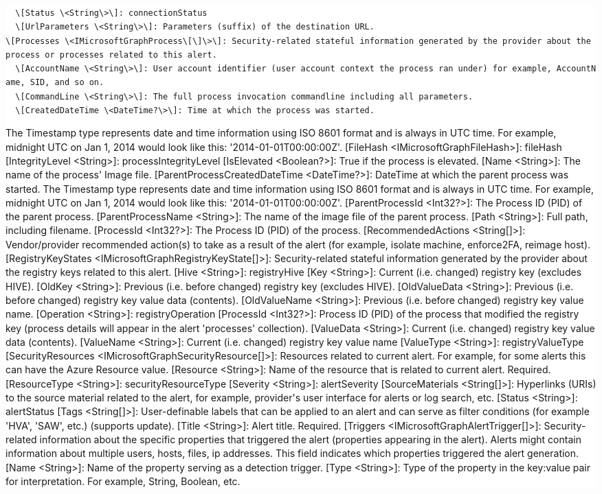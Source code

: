       \[Status \<String\>\]: connectionStatus
      \[UrlParameters \<String\>\]: Parameters (suffix) of the destination URL.
    \[Processes \<IMicrosoftGraphProcess\[\]\>\]: Security-related stateful information generated by the provider about the process or processes related to this alert.
      \[AccountName \<String\>\]: User account identifier (user account context the process ran under) for example, AccountName, SID, and so on.
      \[CommandLine \<String\>\]: The full process invocation commandline including all parameters.
      \[CreatedDateTime \<DateTime?\>\]: Time at which the process was started.
The Timestamp type represents date and time information using ISO 8601 format and is always in UTC time.
For example, midnight UTC on Jan 1, 2014 would look like this: '2014-01-01T00:00:00Z'.
      \[FileHash \<IMicrosoftGraphFileHash\>\]: fileHash
      \[IntegrityLevel \<String\>\]: processIntegrityLevel
      \[IsElevated \<Boolean?\>\]: True if the process is elevated.
      \[Name \<String\>\]: The name of the process' Image file.
      \[ParentProcessCreatedDateTime \<DateTime?\>\]: DateTime at which the parent process was started.
The Timestamp type represents date and time information using ISO 8601 format and is always in UTC time.
For example, midnight UTC on Jan 1, 2014 would look like this: '2014-01-01T00:00:00Z'.
      \[ParentProcessId \<Int32?\>\]: The Process ID (PID) of the parent process.
      \[ParentProcessName \<String\>\]: The name of the image file of the parent process.
      \[Path \<String\>\]: Full path, including filename.
      \[ProcessId \<Int32?\>\]: The Process ID (PID) of the process.
    \[RecommendedActions \<String\[\]\>\]: Vendor/provider recommended action(s) to take as a result of the alert (for example, isolate machine, enforce2FA, reimage host).
    \[RegistryKeyStates \<IMicrosoftGraphRegistryKeyState\[\]\>\]: Security-related stateful information generated by the provider about the registry keys related to this alert.
      \[Hive \<String\>\]: registryHive
      \[Key \<String\>\]: Current (i.e.
changed) registry key (excludes HIVE).
      \[OldKey \<String\>\]: Previous (i.e.
before changed) registry key (excludes HIVE).
      \[OldValueData \<String\>\]: Previous (i.e.
before changed) registry key value data (contents).
      \[OldValueName \<String\>\]: Previous (i.e.
before changed) registry key value name.
      \[Operation \<String\>\]: registryOperation
      \[ProcessId \<Int32?\>\]: Process ID (PID) of the process that modified the registry key (process details will appear in the alert 'processes' collection).
      \[ValueData \<String\>\]: Current (i.e.
changed) registry key value data (contents).
      \[ValueName \<String\>\]: Current (i.e.
changed) registry key value name
      \[ValueType \<String\>\]: registryValueType
    \[SecurityResources \<IMicrosoftGraphSecurityResource\[\]\>\]: Resources related to current alert.
For example, for some alerts this can have the Azure Resource value.
      \[Resource \<String\>\]: Name of the resource that is related to current alert.
Required.
      \[ResourceType \<String\>\]: securityResourceType
    \[Severity \<String\>\]: alertSeverity
    \[SourceMaterials \<String\[\]\>\]: Hyperlinks (URIs) to the source material related to the alert, for example, provider's user interface for alerts or log search, etc.
    \[Status \<String\>\]: alertStatus
    \[Tags \<String\[\]\>\]: User-definable labels that can be applied to an alert and can serve as filter conditions (for example 'HVA', 'SAW', etc.) (supports update).
    \[Title \<String\>\]: Alert title.
Required.
    \[Triggers \<IMicrosoftGraphAlertTrigger\[\]\>\]: Security-related information about the specific properties that triggered the alert (properties appearing in the alert).
Alerts might contain information about multiple users, hosts, files, ip addresses.
This field indicates which properties triggered the alert generation.
      \[Name \<String\>\]: Name of the property serving as a detection trigger.
      \[Type \<String\>\]: Type of the property in the key:value pair for interpretation.
For example, String, Boolean, etc.
